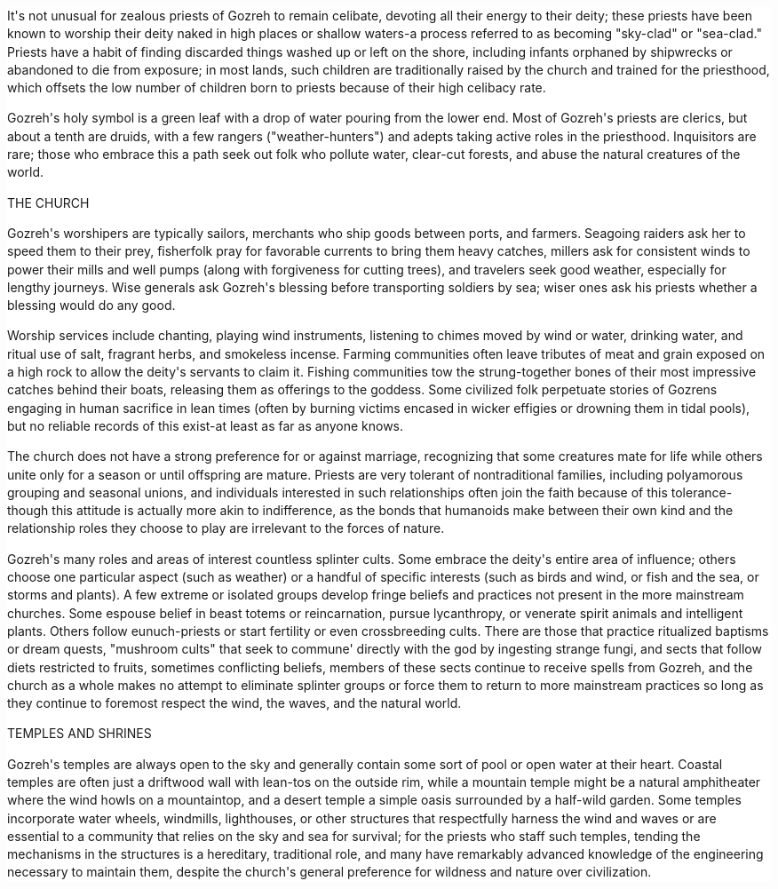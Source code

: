 It's not unusual for zealous priests of Gozreh to remain celibate, devoting all their energy to their deity; these priests have been known to worship their deity naked in high places or shallow waters-a process referred to as becoming "sky-clad" or "sea-clad." Priests have a habit of finding discarded things washed up or left on the shore, including infants orphaned by shipwrecks or abandoned to die from exposure; in most lands, such children are traditionally raised by the church and trained for the priesthood, which offsets the low number of children born to priests because of their high celibacy rate.

Gozreh's holy symbol is a green leaf with a drop of water pouring from the lower end. Most of Gozreh's priests are clerics, but about a tenth are druids, with a few rangers ("weather-hunters") and adepts taking active roles in the priesthood. Inquisitors are rare; those who embrace this a path seek out folk who pollute water, clear-cut forests, and abuse the natural creatures of the world.

THE CHURCH

Gozreh's worshipers are typically sailors, merchants who ship goods between ports, and farmers. Seagoing raiders ask her to speed them to their prey, fisherfolk pray for favorable currents to bring them heavy catches, millers ask for consistent winds to power their mills and well pumps (along with forgiveness for cutting trees), and travelers seek good weather, especially for lengthy journeys. Wise generals ask Gozreh's blessing before transporting soldiers by sea; wiser ones ask his priests whether a blessing would do any good.

Worship services include chanting, playing wind instruments, listening to chimes moved by wind or water, drinking water, and ritual use of salt, fragrant herbs, and smokeless incense. Farming communities often leave tributes of meat and grain exposed on a high rock to allow the deity's servants to claim it. Fishing communities tow the strung-together bones of their most impressive catches behind their boats, releasing them as offerings to the goddess. Some civilized folk perpetuate stories of Gozrens engaging in human sacrifice in lean times (often by burning victims encased in wicker effigies or drowning them in tidal pools), but no reliable records of this exist-at least as far as anyone knows.

The church does not have a strong preference for or against marriage, recognizing that some creatures mate for life while others unite only for a season or until offspring are mature. Priests are very tolerant of nontraditional families, including polyamorous grouping and seasonal unions, and individuals interested in such relationships often join the faith because of this tolerance-though this attitude is actually more akin to indifference, as the bonds that humanoids make between their own kind and the relationship roles they choose to play are irrelevant to the forces of nature.

Gozreh's many roles and areas of interest countless splinter cults. Some embrace the deity's entire area of influence; others choose one particular aspect (such as weather) or a handful of specific interests (such as birds and wind, or fish and the sea, or storms and plants). A few extreme or isolated groups develop fringe beliefs and practices not present in the more mainstream churches. Some espouse belief in beast totems or reincarnation, pursue lycanthropy, or venerate spirit animals and intelligent plants. Others follow eunuch-priests or start fertility or even crossbreeding cults. There are those that practice ritualized baptisms or dream quests, "mushroom cults" that seek to commune' directly with the god by ingesting strange fungi, and sects that follow diets restricted to fruits, sometimes conflicting beliefs, members of these sects continue to receive spells from Gozreh, and the church as a whole makes no attempt to eliminate splinter groups or force them to return to more mainstream practices so long as they continue to foremost respect the wind, the waves, and the natural world.

TEMPLES AND SHRINES

Gozreh's temples are always open to the sky and generally contain some sort of pool or open water at their heart. Coastal temples are often just a driftwood wall with lean-tos on the outside rim, while a mountain temple might be a natural amphitheater where the wind howls on a mountaintop, and a desert temple a simple oasis surrounded by a half-wild garden. Some temples incorporate water wheels, windmills, lighthouses, or other structures that respectfully harness the wind and waves or are essential to a community that relies on the sky and sea for survival; for the priests who staff such temples, tending the mechanisms in the structures is a hereditary, traditional role, and many have remarkably advanced knowledge of the engineering necessary to maintain them, despite the church's general preference for wildness and nature over civilization.
